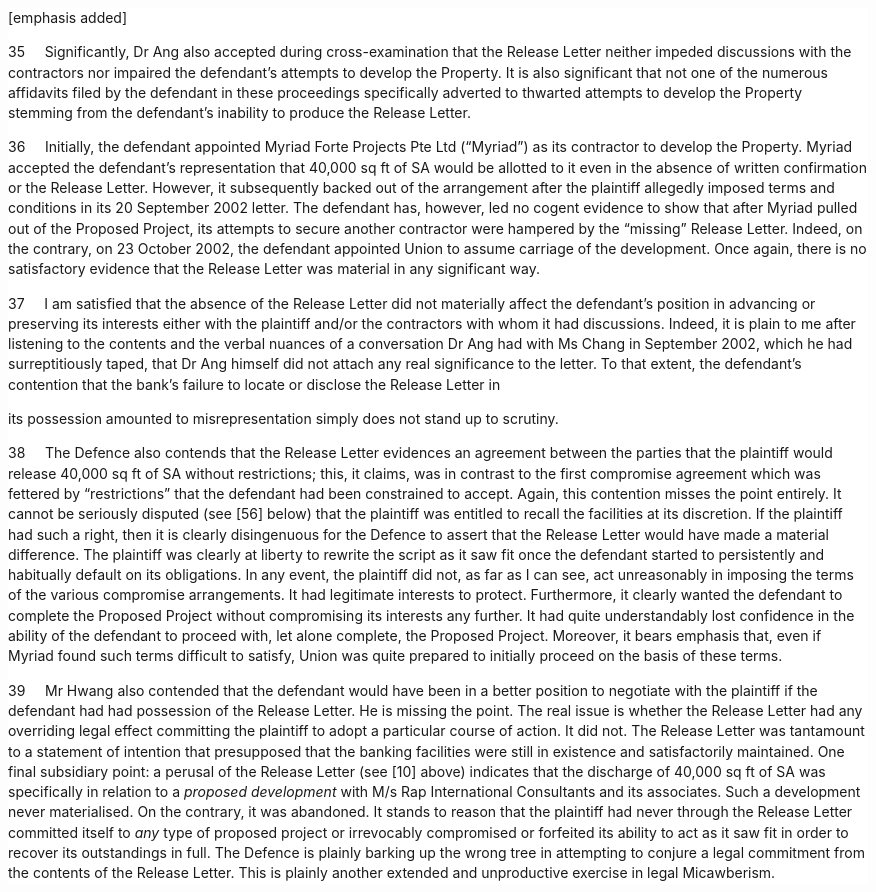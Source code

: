  [emphasis added] 

35     Significantly, Dr Ang also accepted during cross-examination that the Release Letter neither impeded discussions with the contractors nor impaired the defendant’s attempts to develop the Property. It is also significant that not one of the numerous affidavits filed by the defendant in these proceedings specifically adverted to thwarted attempts to develop the Property stemming from the defendant’s inability to produce the Release Letter. 

36     Initially, the defendant appointed Myriad Forte Projects Pte Ltd (“Myriad”) as its contractor to develop the Property. Myriad accepted the defendant’s representation that 40,000 sq ft of SA would be allotted to it even in the absence of written confirmation or the Release Letter. However, it subsequently backed out of the arrangement after the plaintiff allegedly imposed terms and conditions in its 20 September 2002 letter. The defendant has, however, led no cogent evidence to show that after Myriad pulled out of the Proposed Project, its attempts to secure another contractor were hampered by the “missing” Release Letter. Indeed, on the contrary, on 23 October 2002, the defendant appointed Union to assume carriage of the development. Once again, there is no satisfactory evidence that the Release Letter was material in any significant way. 

37     I am satisfied that the absence of the Release Letter did not materially affect the defendant’s position in advancing or preserving its interests either with the plaintiff and/or the contractors with whom it had discussions. Indeed, it is plain to me after listening to the contents and the verbal nuances of a conversation Dr Ang had with Ms Chang in September 2002, which he had surreptitiously taped, that Dr Ang himself did not attach any real significance to the letter. To that extent, the defendant’s contention that the bank’s failure to locate or disclose the Release Letter in 


its possession amounted to misrepresentation simply does not stand up to scrutiny. 

38     The Defence also contends that the Release Letter evidences an agreement between the parties that the plaintiff would release 40,000 sq ft of SA without restrictions; this, it claims, was in contrast to the first compromise agreement which was fettered by “restrictions” that the defendant had been constrained to accept. Again, this contention misses the point entirely. It cannot be seriously disputed (see [56] below) that the plaintiff was entitled to recall the facilities at its discretion. If the plaintiff had such a right, then it is clearly disingenuous for the Defence to assert that the Release Letter would have made a material difference. The plaintiff was clearly at liberty to rewrite the script as it saw fit once the defendant started to persistently and habitually default on its obligations. In any event, the plaintiff did not, as far as I can see, act unreasonably in imposing the terms of the various compromise arrangements. It had legitimate interests to protect. Furthermore, it clearly wanted the defendant to complete the Proposed Project without compromising its interests any further. It had quite understandably lost confidence in the ability of the defendant to proceed with, let alone complete, the Proposed Project. Moreover, it bears emphasis that, even if Myriad found such terms difficult to satisfy, Union was quite prepared to initially proceed on the basis of these terms. 

39     Mr Hwang also contended that the defendant would have been in a better position to negotiate with the plaintiff if the defendant had had possession of the Release Letter. He is missing the point. The real issue is whether the Release Letter had any overriding legal effect committing the plaintiff to adopt a particular course of action. It did not. The Release Letter was tantamount to a statement of intention that presupposed that the banking facilities were still in existence and satisfactorily maintained. One final subsidiary point: a perusal of the Release Letter (see [10] above) indicates that the discharge of 40,000 sq ft of SA was specifically in relation to a _proposed development_ with M/s Rap International Consultants and its associates. Such a development never materialised. On the contrary, it was abandoned. It stands to reason that the plaintiff had never through the Release Letter committed itself to _any_ type of proposed project or irrevocably compromised or forfeited its ability to act as it saw fit in order to recover its outstandings in full. The Defence is plainly barking up the wrong tree in attempting to conjure a legal commitment from the contents of the Release Letter. This is plainly another extended and unproductive exercise in legal Micawberism. 
